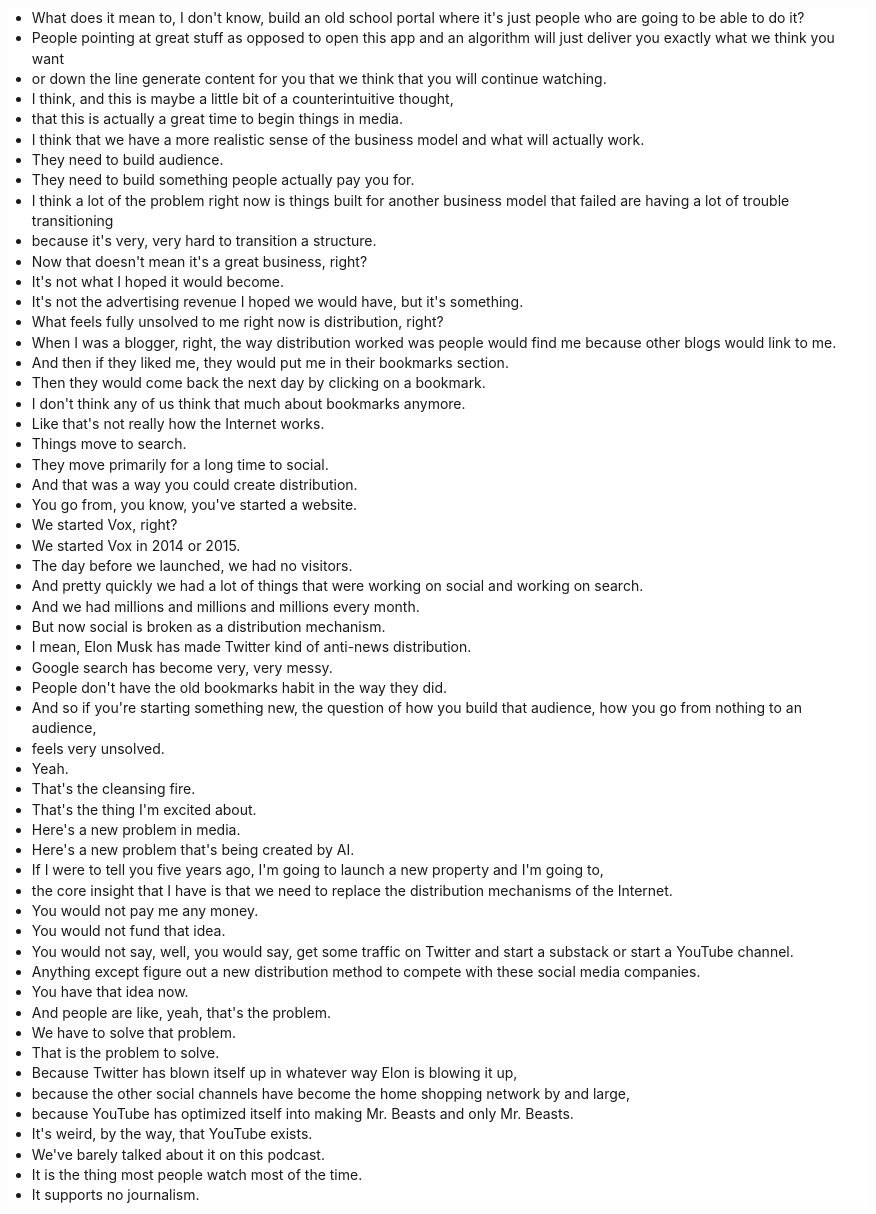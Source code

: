 *  What does it mean to, I don't know, build an old school portal where it's just people who are going to be able to do it?
*  People pointing at great stuff as opposed to open this app and an algorithm will just deliver you exactly what we think you want
*  or down the line generate content for you that we think that you will continue watching.
*  I think, and this is maybe a little bit of a counterintuitive thought,
*  that this is actually a great time to begin things in media.
*  I think that we have a more realistic sense of the business model and what will actually work.
*  They need to build audience.
*  They need to build something people actually pay you for.
*  I think a lot of the problem right now is things built for another business model that failed are having a lot of trouble transitioning
*  because it's very, very hard to transition a structure.
*  Now that doesn't mean it's a great business, right?
*  It's not what I hoped it would become.
*  It's not the advertising revenue I hoped we would have, but it's something.
*  What feels fully unsolved to me right now is distribution, right?
*  When I was a blogger, right, the way distribution worked was people would find me because other blogs would link to me.
*  And then if they liked me, they would put me in their bookmarks section.
*  Then they would come back the next day by clicking on a bookmark.
*  I don't think any of us think that much about bookmarks anymore.
*  Like that's not really how the Internet works.
*  Things move to search.
*  They move primarily for a long time to social.
*  And that was a way you could create distribution.
*  You go from, you know, you've started a website.
*  We started Vox, right?
*  We started Vox in 2014 or 2015.
*  The day before we launched, we had no visitors.
*  And pretty quickly we had a lot of things that were working on social and working on search.
*  And we had millions and millions and millions every month.
*  But now social is broken as a distribution mechanism.
*  I mean, Elon Musk has made Twitter kind of anti-news distribution.
*  Google search has become very, very messy.
*  People don't have the old bookmarks habit in the way they did.
*  And so if you're starting something new, the question of how you build that audience, how you go from nothing to an audience,
*  feels very unsolved.
*  Yeah.
*  That's the cleansing fire.
*  That's the thing I'm excited about.
*  Here's a new problem in media.
*  Here's a new problem that's being created by AI.
*  If I were to tell you five years ago, I'm going to launch a new property and I'm going to,
*  the core insight that I have is that we need to replace the distribution mechanisms of the Internet.
*  You would not pay me any money.
*  You would not fund that idea.
*  You would not say, well, you would say, get some traffic on Twitter and start a substack or start a YouTube channel.
*  Anything except figure out a new distribution method to compete with these social media companies.
*  You have that idea now.
*  And people are like, yeah, that's the problem.
*  We have to solve that problem.
*  That is the problem to solve.
*  Because Twitter has blown itself up in whatever way Elon is blowing it up,
*  because the other social channels have become the home shopping network by and large,
*  because YouTube has optimized itself into making Mr. Beasts and only Mr. Beasts.
*  It's weird, by the way, that YouTube exists.
*  We've barely talked about it on this podcast.
*  It is the thing most people watch most of the time.
*  It supports no journalism.
